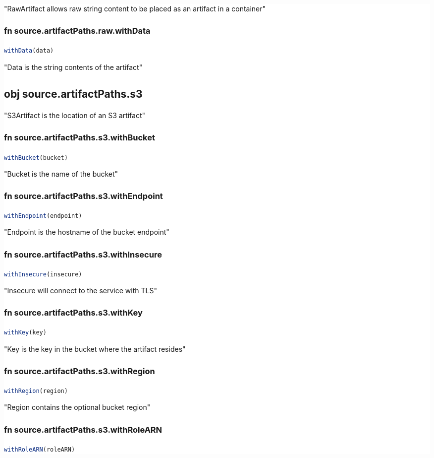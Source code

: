 "RawArtifact allows raw string content to be placed as an artifact in a container"

### fn source.artifactPaths.raw.withData

```ts
withData(data)
```

"Data is the string contents of the artifact"

## obj source.artifactPaths.s3

"S3Artifact is the location of an S3 artifact"

### fn source.artifactPaths.s3.withBucket

```ts
withBucket(bucket)
```

"Bucket is the name of the bucket"

### fn source.artifactPaths.s3.withEndpoint

```ts
withEndpoint(endpoint)
```

"Endpoint is the hostname of the bucket endpoint"

### fn source.artifactPaths.s3.withInsecure

```ts
withInsecure(insecure)
```

"Insecure will connect to the service with TLS"

### fn source.artifactPaths.s3.withKey

```ts
withKey(key)
```

"Key is the key in the bucket where the artifact resides"

### fn source.artifactPaths.s3.withRegion

```ts
withRegion(region)
```

"Region contains the optional bucket region"

### fn source.artifactPaths.s3.withRoleARN

```ts
withRoleARN(roleARN)
```
